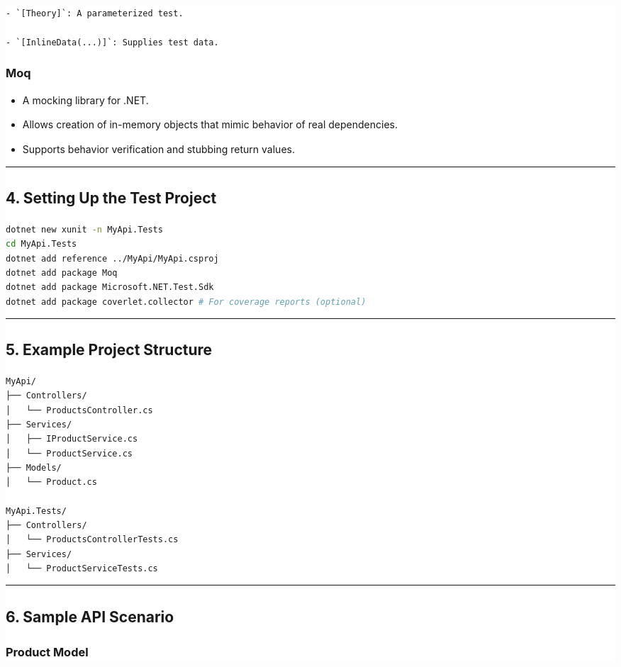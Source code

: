     - `[Theory]`: A parameterized test.
        
    - `[InlineData(...)]`: Supplies test data.
        

### Moq

- A mocking library for .NET.
    
- Allows creation of in-memory objects that mimic behavior of real dependencies.
    
- Supports behavior verification and stubbing return values.
    

---

## 4. Setting Up the Test Project

```bash
dotnet new xunit -n MyApi.Tests
cd MyApi.Tests
dotnet add reference ../MyApi/MyApi.csproj
dotnet add package Moq
dotnet add package Microsoft.NET.Test.Sdk
dotnet add package coverlet.collector # For coverage reports (optional)
```

---

## 5. Example Project Structure

```
MyApi/
├── Controllers/
│   └── ProductsController.cs
├── Services/
│   ├── IProductService.cs
│   └── ProductService.cs
├── Models/
│   └── Product.cs

MyApi.Tests/
├── Controllers/
│   └── ProductsControllerTests.cs
├── Services/
│   └── ProductServiceTests.cs
```

---

## 6. Sample API Scenario

### Product Model
